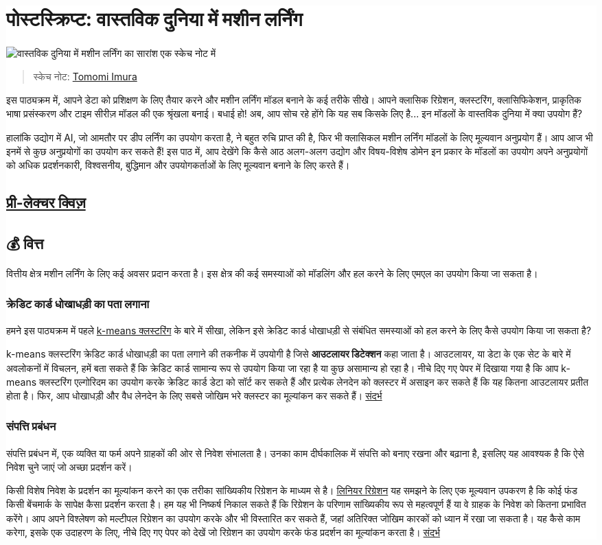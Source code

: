 
# पोस्टस्क्रिप्ट: वास्तविक दुनिया में मशीन लर्निंग

![वास्तविक दुनिया में मशीन लर्निंग का सारांश एक स्केच नोट में](../../../../sketchnotes/ml-realworld.png)
> स्केच नोट: [Tomomi Imura](https://www.twitter.com/girlie_mac)

इस पाठ्यक्रम में, आपने डेटा को प्रशिक्षण के लिए तैयार करने और मशीन लर्निंग मॉडल बनाने के कई तरीके सीखे। आपने क्लासिक रिग्रेशन, क्लस्टरिंग, क्लासिफिकेशन, प्राकृतिक भाषा प्रसंस्करण और टाइम सीरीज़ मॉडल की एक श्रृंखला बनाई। बधाई हो! अब, आप सोच रहे होंगे कि यह सब किसके लिए है... इन मॉडलों के वास्तविक दुनिया में क्या उपयोग हैं?

हालांकि उद्योग में AI, जो आमतौर पर डीप लर्निंग का उपयोग करता है, ने बहुत रुचि प्राप्त की है, फिर भी क्लासिकल मशीन लर्निंग मॉडलों के लिए मूल्यवान अनुप्रयोग हैं। आप आज भी इनमें से कुछ अनुप्रयोगों का उपयोग कर सकते हैं! इस पाठ में, आप देखेंगे कि कैसे आठ अलग-अलग उद्योग और विषय-विशेष डोमेन इन प्रकार के मॉडलों का उपयोग अपने अनुप्रयोगों को अधिक प्रदर्शनकारी, विश्वसनीय, बुद्धिमान और उपयोगकर्ताओं के लिए मूल्यवान बनाने के लिए करते हैं।

## [प्री-लेक्चर क्विज़](https://ff-quizzes.netlify.app/en/ml/)

## 💰 वित्त

वित्तीय क्षेत्र मशीन लर्निंग के लिए कई अवसर प्रदान करता है। इस क्षेत्र की कई समस्याओं को मॉडलिंग और हल करने के लिए एमएल का उपयोग किया जा सकता है।

### क्रेडिट कार्ड धोखाधड़ी का पता लगाना

हमने इस पाठ्यक्रम में पहले [k-means क्लस्टरिंग](../../5-Clustering/2-K-Means/README.md) के बारे में सीखा, लेकिन इसे क्रेडिट कार्ड धोखाधड़ी से संबंधित समस्याओं को हल करने के लिए कैसे उपयोग किया जा सकता है?

k-means क्लस्टरिंग क्रेडिट कार्ड धोखाधड़ी का पता लगाने की तकनीक में उपयोगी है जिसे **आउटलायर डिटेक्शन** कहा जाता है। आउटलायर, या डेटा के एक सेट के बारे में अवलोकनों में विचलन, हमें बता सकते हैं कि क्रेडिट कार्ड सामान्य रूप से उपयोग किया जा रहा है या कुछ असामान्य हो रहा है। नीचे दिए गए पेपर में दिखाया गया है कि आप k-means क्लस्टरिंग एल्गोरिदम का उपयोग करके क्रेडिट कार्ड डेटा को सॉर्ट कर सकते हैं और प्रत्येक लेनदेन को क्लस्टर में असाइन कर सकते हैं कि यह कितना आउटलायर प्रतीत होता है। फिर, आप धोखाधड़ी और वैध लेनदेन के लिए सबसे जोखिम भरे क्लस्टर का मूल्यांकन कर सकते हैं।
[संदर्भ](https://citeseerx.ist.psu.edu/viewdoc/download?doi=10.1.1.680.1195&rep=rep1&type=pdf)

### संपत्ति प्रबंधन

संपत्ति प्रबंधन में, एक व्यक्ति या फर्म अपने ग्राहकों की ओर से निवेश संभालता है। उनका काम दीर्घकालिक में संपत्ति को बनाए रखना और बढ़ाना है, इसलिए यह आवश्यक है कि ऐसे निवेश चुने जाएं जो अच्छा प्रदर्शन करें।

किसी विशेष निवेश के प्रदर्शन का मूल्यांकन करने का एक तरीका सांख्यिकीय रिग्रेशन के माध्यम से है। [लिनियर रिग्रेशन](../../2-Regression/1-Tools/README.md) यह समझने के लिए एक मूल्यवान उपकरण है कि कोई फंड किसी बेंचमार्क के सापेक्ष कैसा प्रदर्शन करता है। हम यह भी निष्कर्ष निकाल सकते हैं कि रिग्रेशन के परिणाम सांख्यिकीय रूप से महत्वपूर्ण हैं या वे ग्राहक के निवेश को कितना प्रभावित करेंगे। आप अपने विश्लेषण को मल्टीपल रिग्रेशन का उपयोग करके और भी विस्तारित कर सकते हैं, जहां अतिरिक्त जोखिम कारकों को ध्यान में रखा जा सकता है। यह कैसे काम करेगा, इसके एक उदाहरण के लिए, नीचे दिए गए पेपर को देखें जो रिग्रेशन का उपयोग करके फंड प्रदर्शन का मूल्यांकन करता है।
[संदर्भ](http://www.brightwoodventures.com/evaluating-fund-performance-using-regression/)
